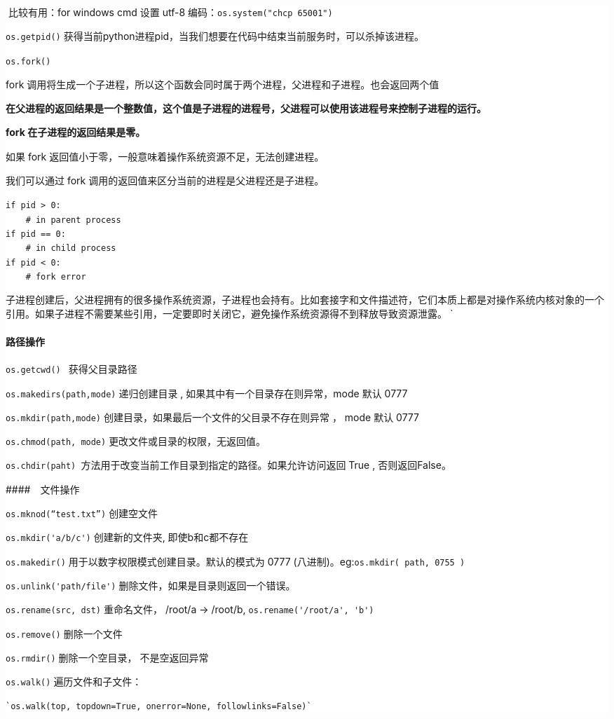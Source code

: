 ​	比较有用：for windows cmd 设置 utf-8 编码：`os.system("chcp 65001")`

`os.getpid()`  获得当前python进程pid，当我们想要在代码中结束当前服务时，可以杀掉该进程。

`os.fork()`

fork 调用将生成一个子进程，所以这个函数会同时属于两个进程，父进程和子进程。也会返回两个值

**在父进程的返回结果是一个整数值，这个值是子进程的进程号，父进程可以使用该进程号来控制子进程的运行。**

**fork 在子进程的返回结果是零。**

如果 fork 返回值小于零，一般意味着操作系统资源不足，无法创建进程。 

我们可以通过 fork 调用的返回值来区分当前的进程是父进程还是子进程。

```pytthon
if pid > 0:
    # in parent process
if pid == 0:
    # in child process
if pid < 0:
    # fork error
```

子进程创建后，父进程拥有的很多操作系统资源，子进程也会持有。比如套接字和文件描述符，它们本质上都是对操作系统内核对象的一个引用。如果子进程不需要某些引用，一定要即时关闭它，避免操作系统资源得不到释放导致资源泄露。 `



#### 路径操作

`os.getcwd() `  获得父目录路径

`os.makedirs(path,mode)`   递归创建目录 ,  如果其中有一个目录存在则异常，mode 默认 0777

`os.mkdir(path,mode)`  创建目录，如果最后一个文件的父目录不存在则异常 ， mode 默认 0777

`os.chmod(path, mode)` 更改文件或目录的权限，无返回值。

`os.chdir(paht) `方法用于改变当前工作目录到指定的路径。如果允许访问返回 True , 否则返回False。



####　文件操作

`os.mknod(“test.txt”)`  创建空文件 

`os.mkdir('a/b/c')` 创建新的文件夹, 即使b和c都不存在

`os.makedir()`  用于以数字权限模式创建目录。默认的模式为 0777 (八进制)。eg:`os.mkdir( path, 0755 )`

`os.unlink('path/file')`  删除文件，如果是目录则返回一个错误。

`os.rename(src, dst)`  重命名文件， /root/a -> /root/b, `os.rename('/root/a', 'b')` 

`os.remove()` 删除一个文件

`os.rmdir()` 删除一个空目录， 不是空返回异常

`os.walk()` 遍历文件和子文件：

	`os.walk(top, topdown=True, onerror=None, followlinks=False)` 
